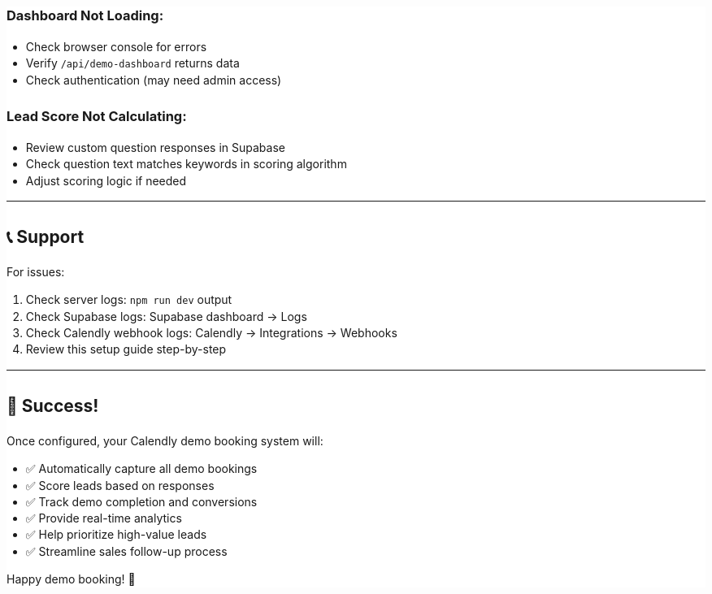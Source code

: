 ### Dashboard Not Loading:
- Check browser console for errors
- Verify `/api/demo-dashboard` returns data
- Check authentication (may need admin access)

### Lead Score Not Calculating:
- Review custom question responses in Supabase
- Check question text matches keywords in scoring algorithm
- Adjust scoring logic if needed

---

## 📞 Support

For issues:
1. Check server logs: `npm run dev` output
2. Check Supabase logs: Supabase dashboard → Logs
3. Check Calendly webhook logs: Calendly → Integrations → Webhooks
4. Review this setup guide step-by-step

---

## 🎉 Success!

Once configured, your Calendly demo booking system will:
- ✅ Automatically capture all demo bookings
- ✅ Score leads based on responses
- ✅ Track demo completion and conversions
- ✅ Provide real-time analytics
- ✅ Help prioritize high-value leads
- ✅ Streamline sales follow-up process

Happy demo booking! 🚀

